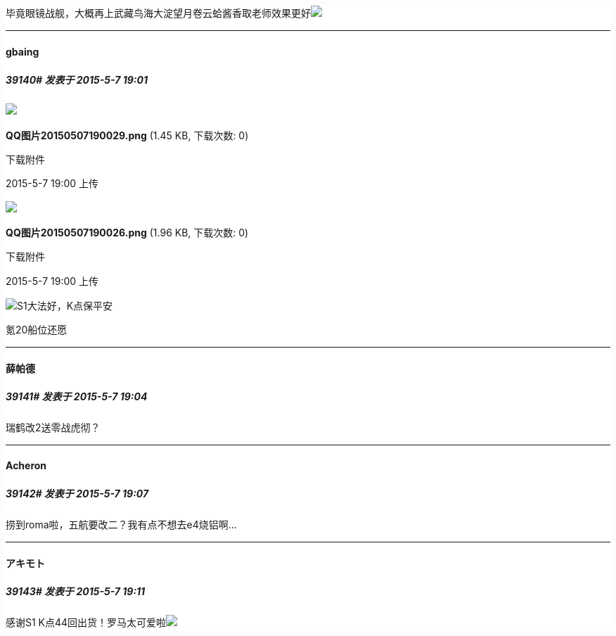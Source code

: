 毕竟眼镜战舰，大概再上武藏鸟海大淀望月卷云蛤酱香取老师效果更好<img src="https://static.saraba1st.com/image/smiley/face/170.gif" referrerpolicy="no-referrer">


*****

####  gbaing  
##### 39140#       发表于 2015-5-7 19:01


<img src="http://img.saraba1st.com/forum/201505/07/190057itddqd4bpiktbsf5.png" referrerpolicy="no-referrer">


<strong>QQ图片20150507190029.png</strong> (1.45 KB, 下载次数: 0)

下载附件

2015-5-7 19:00 上传


<img src="http://img.saraba1st.com/forum/201505/07/190057vcngm0li5c338m2l.png" referrerpolicy="no-referrer">


<strong>QQ图片20150507190026.png</strong> (1.96 KB, 下载次数: 0)

下载附件

2015-5-7 19:00 上传


<img src="https://static.saraba1st.com/image/smiley/nq/005.gif" referrerpolicy="no-referrer">S1大法好，K点保平安

氪20船位还愿


*****

####  薛帕德  
##### 39141#       发表于 2015-5-7 19:04


瑞鹤改2送零战虎彻？


*****

####  Acheron  
##### 39142#       发表于 2015-5-7 19:07


捞到roma啦，五航要改二？我有点不想去e4烧铝啊...


*****

####  アキモト  
##### 39143#       发表于 2015-5-7 19:11


感谢S1 K点44回出货！罗马太可爱啦<img src="https://static.saraba1st.com/image/smiley/face/86.gif" referrerpolicy="no-referrer">
